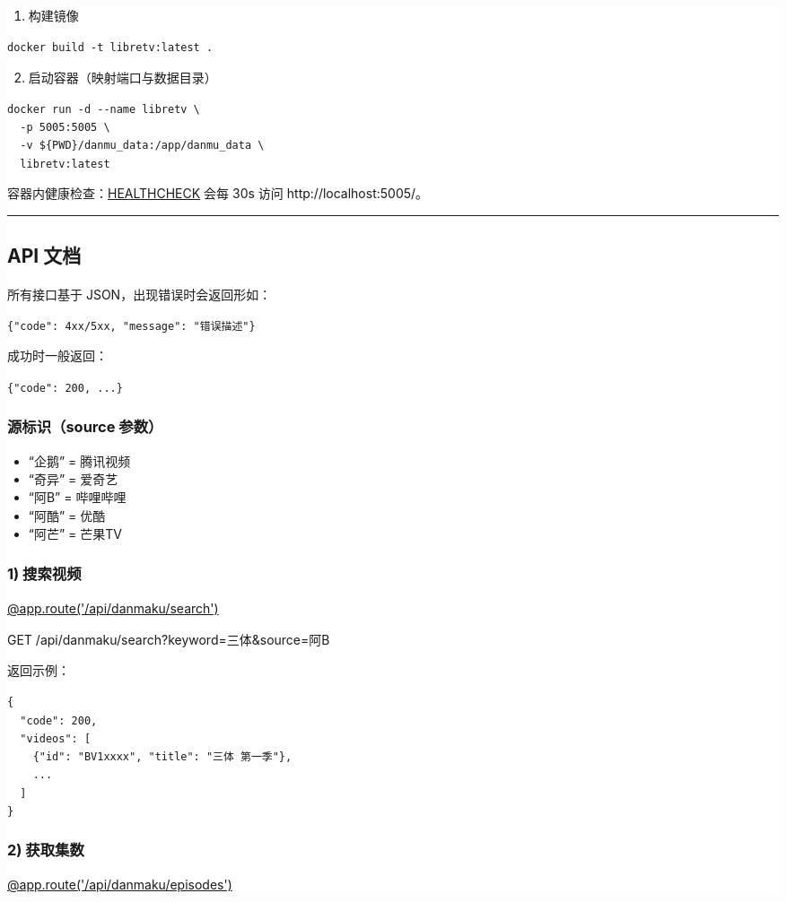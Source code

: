1) 构建镜像
```
docker build -t libretv:latest .
```

2) 启动容器（映射端口与数据目录）
```
docker run -d --name libretv \
  -p 5005:5005 \
  -v ${PWD}/danmu_data:/app/danmu_data \
  libretv:latest
```

容器内健康检查：[HEALTHCHECK](Dockerfile:34) 会每 30s 访问 http://localhost:5005/。

---

## API 文档

所有接口基于 JSON，出现错误时会返回形如：
```
{"code": 4xx/5xx, "message": "错误描述"}
```
成功时一般返回：
```
{"code": 200, ...}
```

### 源标识（source 参数）

- “企鹅” = 腾讯视频
- “奇异” = 爱奇艺
- “阿B” = 哔哩哔哩
- “阿酷” = 优酷
- “阿芒” = 芒果TV

### 1) 搜索视频

[&commat;app.route('/api/danmaku/search')](app.py:228)

GET /api/danmaku/search?keyword=三体&source=阿B

返回示例：
```
{
  "code": 200,
  "videos": [
    {"id": "BV1xxxx", "title": "三体 第一季"},
    ...
  ]
}
```

### 2) 获取集数

[&commat;app.route('/api/danmaku/episodes')](app.py:278)
